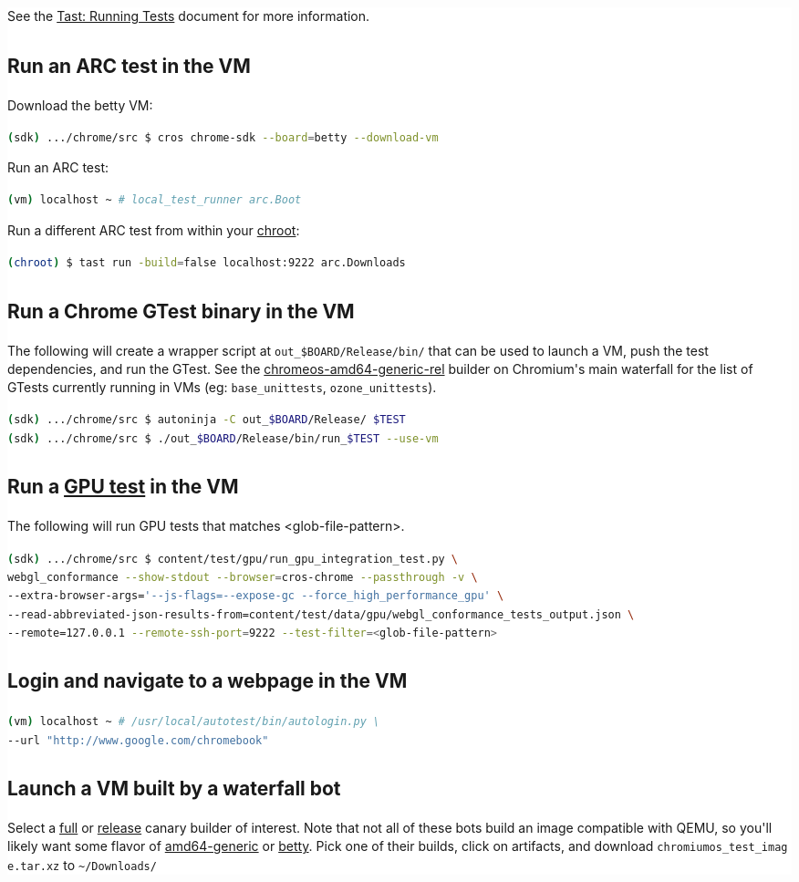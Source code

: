 See the [Tast: Running Tests] document for more information.

## Run an ARC test in the VM

Download the betty VM:
```bash
(sdk) .../chrome/src $ cros chrome-sdk --board=betty --download-vm
```

Run an ARC test:
```bash
(vm) localhost ~ # local_test_runner arc.Boot
```

Run a different ARC test from within your [chroot]:
```bash
(chroot) $ tast run -build=false localhost:9222 arc.Downloads
```

## Run a Chrome GTest binary in the VM

The following will create a wrapper script at `out_$BOARD/Release/bin/` that
can be used to launch a VM, push the test dependencies, and run the GTest. See
the [chromeos-amd64-generic-rel] builder on Chromium's main waterfall for the
list of GTests currently running in VMs (eg: `base_unittests`,
`ozone_unittests`).
```bash
(sdk) .../chrome/src $ autoninja -C out_$BOARD/Release/ $TEST
(sdk) .../chrome/src $ ./out_$BOARD/Release/bin/run_$TEST --use-vm
```

## Run a [GPU test] in the VM

The following will run GPU tests that matches \<glob-file-pattern\>.
```bash
(sdk) .../chrome/src $ content/test/gpu/run_gpu_integration_test.py \
webgl_conformance --show-stdout --browser=cros-chrome --passthrough -v \
--extra-browser-args='--js-flags=--expose-gc --force_high_performance_gpu' \
--read-abbreviated-json-results-from=content/test/data/gpu/webgl_conformance_tests_output.json \
--remote=127.0.0.1 --remote-ssh-port=9222 --test-filter=<glob-file-pattern>
```

## Login and navigate to a webpage in the VM

```bash
(vm) localhost ~ # /usr/local/autotest/bin/autologin.py \
--url "http://www.google.com/chromebook"
```

## Launch a VM built by a waterfall bot

Select a [full] or [release] canary builder of interest. Note that not all
of these bots build an image compatible with QEMU, so you'll likely want some
flavor of [amd64-generic] or [betty]. Pick one of their builds, click on
artifacts, and download `chromiumos_test_image.tar.xz` to `~/Downloads/`


[depot_tools installed]: https://www.chromium.org/developers/how-tos/install-depot-tools
[go/cros-qemu]: https://storage.cloud.google.com/achuith-cloud.google.com.a.appspot.com/qemu.tar.gz
[Linux Chromium checkout]: https://chromium.googlesource.com/chromium/src/+/HEAD/docs/linux/build_instructions.md
[Virtualization enabled]: https://g3doc.corp.google.com/tools/android/g3doc/development/crow/enable_kvm.md
[Simple Chrome]: /chromium-os/developer-library/guides/development/simple-chrome-workflow/
[chroot]: /chromium-os/developer-library/guides/development/developer-guide/
[Tast: Running Tests]: https://chromium.googlesource.com/chromiumos/platform/tast/+/HEAD/docs/running_tests.md
[full]: https://cros-goldeneye.corp.google.com/chromeos/legoland/builderSummary?builderGroups=full
[release]: https://cros-goldeneye.corp.google.com/chromeos/legoland/builderSummary?builderGroups=release
[amd64-generic]: https://cros-goldeneye.corp.google.com/chromeos/legoland/builderHistory?buildConfig=amd64-generic-full&buildBranch=master
[betty]: https://cros-goldeneye.corp.google.com/chromeos/legoland/builderHistory?buildConfig=betty-release&buildBranch=master
[build ChromiumOS]: /chromium-os/developer-library/guides/development/developer-guide/
[attribute expression]: https://chromium.googlesource.com/chromiumos/platform/tast/+/HEAD/docs/test_attributes.md
[Launch a locally built VM from within the chroot]: #Launch-a-locally-built-VM-from-within-the-chroot
[go/tast-infra]: https://chrome-internal.googlesource.com/chromeos/chromeos-admin/+/HEAD/doc/tast_integration.md
[go/cros-vm]: /chromium-os/developer-library/guides/containers/cros-vm/
[chromeos-amd64-generic-rel]: https://ci.chromium.org/p/chromium/builders/luci.chromium.ci/chromeos-amd64-generic-rel
[GPU test]: https://chromium.googlesource.com/chromium/src.git/+/HEAD/docs/gpu/gpu_testing.md#Running-the-GPU-Tests-Locally